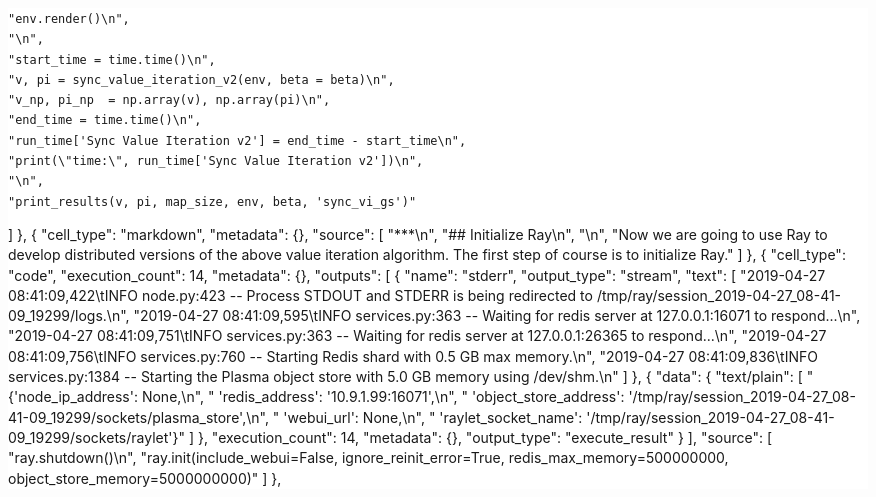     "env.render()\n",
    "\n",
    "start_time = time.time()\n",
    "v, pi = sync_value_iteration_v2(env, beta = beta)\n",
    "v_np, pi_np  = np.array(v), np.array(pi)\n",
    "end_time = time.time()\n",
    "run_time['Sync Value Iteration v2'] = end_time - start_time\n",
    "print(\"time:\", run_time['Sync Value Iteration v2'])\n",
    "\n",
    "print_results(v, pi, map_size, env, beta, 'sync_vi_gs')"
   ]
  },
  {
   "cell_type": "markdown",
   "metadata": {},
   "source": [
    "***\n",
    "## Initialize Ray\n",
    "\n",
    "Now we are going to use Ray to develop distributed versions of the above value iteration algorithm. The first step of course is to initialize Ray."
   ]
  },
  {
   "cell_type": "code",
   "execution_count": 14,
   "metadata": {},
   "outputs": [
    {
     "name": "stderr",
     "output_type": "stream",
     "text": [
      "2019-04-27 08:41:09,422\tINFO node.py:423 -- Process STDOUT and STDERR is being redirected to /tmp/ray/session_2019-04-27_08-41-09_19299/logs.\n",
      "2019-04-27 08:41:09,595\tINFO services.py:363 -- Waiting for redis server at 127.0.0.1:16071 to respond...\n",
      "2019-04-27 08:41:09,751\tINFO services.py:363 -- Waiting for redis server at 127.0.0.1:26365 to respond...\n",
      "2019-04-27 08:41:09,756\tINFO services.py:760 -- Starting Redis shard with 0.5 GB max memory.\n",
      "2019-04-27 08:41:09,836\tINFO services.py:1384 -- Starting the Plasma object store with 5.0 GB memory using /dev/shm.\n"
     ]
    },
    {
     "data": {
      "text/plain": [
       "{'node_ip_address': None,\n",
       " 'redis_address': '10.9.1.99:16071',\n",
       " 'object_store_address': '/tmp/ray/session_2019-04-27_08-41-09_19299/sockets/plasma_store',\n",
       " 'webui_url': None,\n",
       " 'raylet_socket_name': '/tmp/ray/session_2019-04-27_08-41-09_19299/sockets/raylet'}"
      ]
     },
     "execution_count": 14,
     "metadata": {},
     "output_type": "execute_result"
    }
   ],
   "source": [
    "ray.shutdown()\n",
    "ray.init(include_webui=False, ignore_reinit_error=True, redis_max_memory=500000000, object_store_memory=5000000000)"
   ]
  },